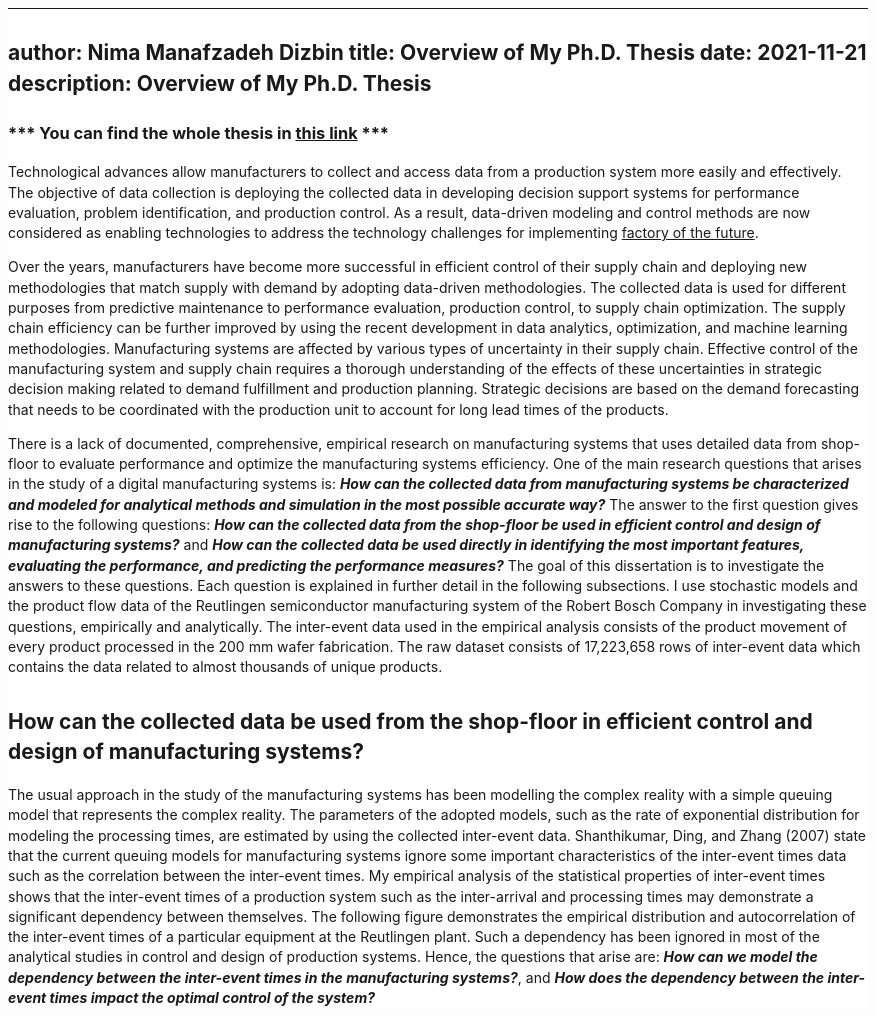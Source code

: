
---
author: Nima Manafzadeh Dizbin
title: Overview of My Ph.D. Thesis
date: 2021-11-21
description: Overview of My Ph.D. Thesis
---
### *** You can find the whole thesis in [this link](https://tez.yok.gov.tr/UlusalTezMerkezi/TezGoster?key=fl0Kw4p1rmMDotyKRdYv1CSrp7SvlWFT-LfeLIU-b2WRY9VnHPnwXuKKEPgreXIM) ***

Technological advances allow manufacturers to collect and access data from a production system more easily and effectively. The objective of data collection is deploying the collected data in developing decision support systems for performance evaluation, problem identification, and production control. As a result, data-driven modeling and control methods are now considered as enabling technologies to address the technology challenges for implementing [factory of the future](https://www.iec.ch/basecamp/factory-future). 

Over the years, manufacturers have become more successful in efficient control of their supply chain and deploying new methodologies that match supply with demand by adopting data-driven methodologies. The collected data is used for different purposes from predictive maintenance to performance evaluation, production control, to supply chain optimization. The supply chain efficiency can be further improved by using the recent development in data analytics, optimization, and machine learning methodologies. Manufacturing systems are affected by various types of uncertainty in their supply chain. Effective control of the manufacturing system and supply chain requires a thorough understanding of the effects of these uncertainties in strategic decision making related to demand fulfillment and production planning. Strategic decisions are based on the demand forecasting that needs to be coordinated with the production unit to account for long lead times of the products. 

There is a lack of documented, comprehensive, empirical research on manufacturing systems that uses detailed data from shop-floor to evaluate performance and optimize the manufacturing systems efficiency. One of the main research questions that arises in the study of a digital manufacturing systems is: ***How can the collected data from manufacturing systems be characterized and modeled for analytical methods and simulation in the most possible accurate way?*** The answer to the first question gives rise to the following questions: ***How can the collected data from the shop-floor be used in efficient control and design of manufacturing systems?*** and ***How can the collected data be used directly in identifying the most important features, evaluating the performance, and predicting the performance measures?*** The goal of this dissertation is to investigate the answers to these questions. Each question is explained in further detail in the following subsections. I use stochastic models and the product flow data of the Reutlingen semiconductor manufacturing system of the Robert Bosch Company in investigating these questions, empirically and analytically. The inter-event data used in the empirical analysis consists of the product movement of every product processed in the 200 mm wafer fabrication. The raw dataset consists of 17,223,658 rows of inter-event data which contains the data related to almost thousands of unique products.

## How can the collected data be used from the shop-floor in efficient control and design of manufacturing systems?
The usual approach in the study of the manufacturing systems has been modelling the complex reality with a simple queuing model that represents the complex reality. The parameters of the adopted models, such as the rate of exponential distribution for modeling the processing times, are estimated by using the collected inter-event data. Shanthikumar, Ding, and Zhang (2007) state that the current queuing models for manufacturing systems ignore some important characteristics of the inter-event times data such as the correlation between the inter-event times. My empirical analysis of the statistical properties of inter-event times shows that the inter-event times of a production system such as the inter-arrival and processing times may demonstrate a significant dependency between themselves. The following figure demonstrates the empirical distribution and autocorrelation of the inter-event times of a particular equipment at the Reutlingen plant. Such a dependency has been ignored in most of the analytical studies in control and design of production systems. Hence, the questions that arise are: ***How can we model the dependency between the inter-event times in the manufacturing systems?***, and ***How does the dependency between the inter-event times impact the optimal control of the system?***
